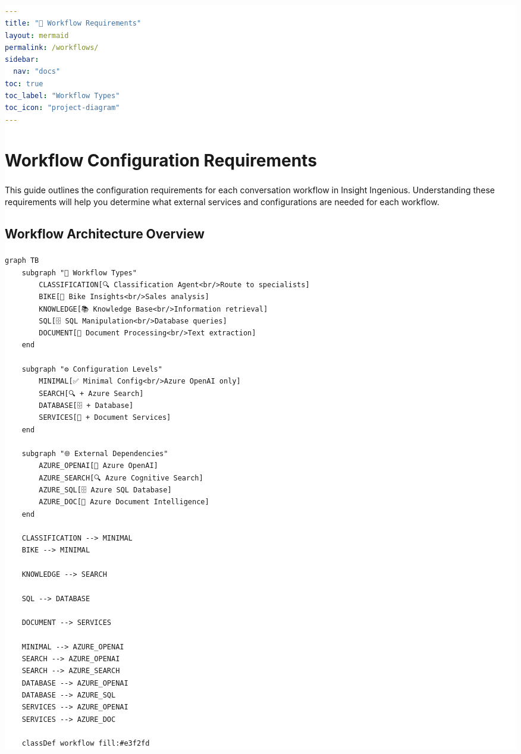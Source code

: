```yaml
---
title: "🔄 Workflow Requirements"
layout: mermaid
permalink: /workflows/
sidebar:
  nav: "docs"
toc: true
toc_label: "Workflow Types"
toc_icon: "project-diagram"
---
```


# Workflow Configuration Requirements

This guide outlines the configuration requirements for each conversation workflow in Insight Ingenious. Understanding these requirements will help you determine what external services and configurations are needed for each workflow.

## Workflow Architecture Overview

```mermaid
graph TB
    subgraph "🎯 Workflow Types"
        CLASSIFICATION[🔍 Classification Agent<br/>Route to specialists]
        BIKE[🚴 Bike Insights<br/>Sales analysis]
        KNOWLEDGE[📚 Knowledge Base<br/>Information retrieval]
        SQL[🗄️ SQL Manipulation<br/>Database queries]
        DOCUMENT[📄 Document Processing<br/>Text extraction]
    end
    
    subgraph "⚙️ Configuration Levels"
        MINIMAL[✅ Minimal Config<br/>Azure OpenAI only]
        SEARCH[🔍 + Azure Search]
        DATABASE[🗄️ + Database]
        SERVICES[📄 + Document Services]
    end
    
    subgraph "🌐 External Dependencies"
        AZURE_OPENAI[🧠 Azure OpenAI]
        AZURE_SEARCH[🔍 Azure Cognitive Search]
        AZURE_SQL[🗄️ Azure SQL Database]
        AZURE_DOC[📄 Azure Document Intelligence]
    end
    
    CLASSIFICATION --> MINIMAL
    BIKE --> MINIMAL
    
    KNOWLEDGE --> SEARCH
    
    SQL --> DATABASE
    
    DOCUMENT --> SERVICES
    
    MINIMAL --> AZURE_OPENAI
    SEARCH --> AZURE_OPENAI
    SEARCH --> AZURE_SEARCH
    DATABASE --> AZURE_OPENAI
    DATABASE --> AZURE_SQL
    SERVICES --> AZURE_OPENAI
    SERVICES --> AZURE_DOC
    
    classDef workflow fill:#e3f2fd
```